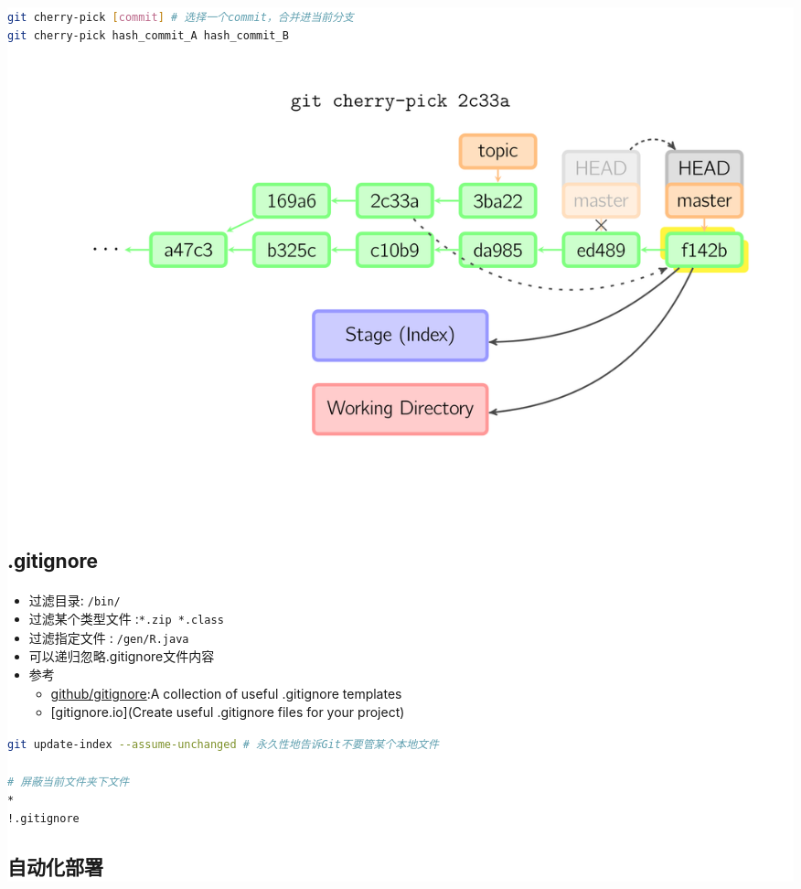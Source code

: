 ```sh
git cherry-pick [commit] # 选择一个commit，合并进当前分支
git cherry-pick hash_commit_A hash_commit_B
```

![cherry-pick](../_static/cherry-pick.svg "cherry-pick")

## .gitignore

* 过滤目录: `/bin/`
* 过滤某个类型文件 :`*.zip *.class`
* 过滤指定文件 : `/gen/R.java`
* 可以递归忽略.gitignore文件内容
* 参考
  - [github/gitignore](https://github.com/github/gitignore):A collection of useful .gitignore templates
  - [gitignore.io](Create useful .gitignore files for your project)

```sh
git update-index --assume-unchanged # 永久性地告诉Git不要管某个本地文件

# 屏蔽当前文件夹下文件
*
!.gitignore
```

## 自动化部署
